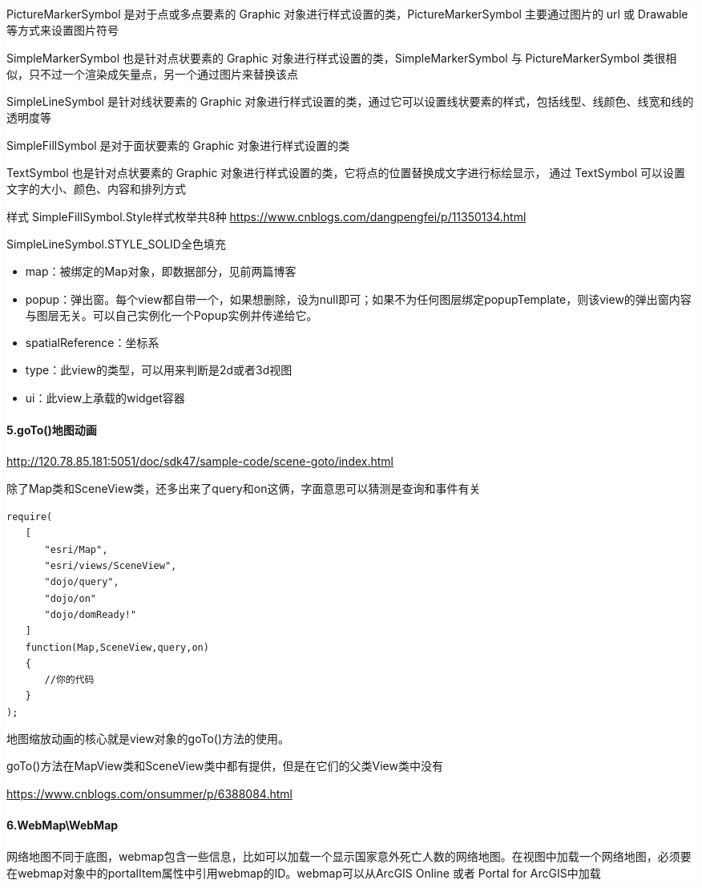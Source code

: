    PictureMarkerSymbol 是对于点或多点要素的 Graphic 对象进行样式设置的类，PictureMarkerSymbol 主要通过图片的 url 或 Drawable 等方式来设置图片符号 

  SimpleMarkerSymbol 也是针对点状要素的 Graphic 对象进行样式设置的类，SimpleMarkerSymbol 与
  PictureMarkerSymbol 类很相似，只不过一个渲染成矢量点，另一个通过图片来替换该点 

  SimpleLineSymbol 是针对线状要素的 Graphic 对象进行样式设置的类，通过它可以设置线状要素的样式，包括线型、线颜色、线宽和线的透明度等 

   SimpleFillSymbol 是对于面状要素的 Graphic 对象进行样式设置的类 

   TextSymbol 也是针对点状要素的 Graphic 对象进行样式设置的类，它将点的位置替换成文字进行标绘显示，
  通过 TextSymbol 可以设置文字的大小、颜色、内容和排列方式 

   样式 SimpleFillSymbol.Style样式枚举共8种  https://www.cnblogs.com/dangpengfei/p/11350134.html 

   SimpleLineSymbol.STYLE_SOLID全色填充 

- map：被绑定的Map对象，即数据部分，见前两篇博客

- popup：弹出窗。每个view都自带一个，如果想删除，设为null即可；如果不为任何图层绑定popupTemplate，则该view的弹出窗内容与图层无关。可以自己实例化一个Popup实例并传递给它。

- spatialReference：坐标系

- type：此view的类型，可以用来判断是2d或者3d视图

- ui：此view上承载的widget容器

#### 5.goTo()地图动画

 http://120.78.85.181:5051/doc/sdk47/sample-code/scene-goto/index.html 

 除了Map类和SceneView类，还多出来了query和on这俩，字面意思可以猜测是查询和事件有关 

```
require(
　　[
　　　　"esri/Map",
　　　　"esri/views/SceneView",
　　　　"dojo/query",
　　　　"dojo/on"
　　　　"dojo/domReady!"
　　]
　　function(Map,SceneView,query,on)
　　{
　　　　//你的代码
　　}
);
```

地图缩放动画的核心就是view对象的goTo()方法的使用。

goTo()方法在MapView类和SceneView类中都有提供，但是在它们的父类View类中没有

 https://www.cnblogs.com/onsummer/p/6388084.html 

#### 6.WebMap\WebMap

网络地图不同于底图，webmap包含一些信息，比如可以加载一个显示国家意外死亡人数的网络地图。在视图中加载一个网络地图，必须要在webmap对象中的portalItem属性中引用webmap的ID。webmap可以从ArcGIS Online 或者 Portal for ArcGIS中加载
